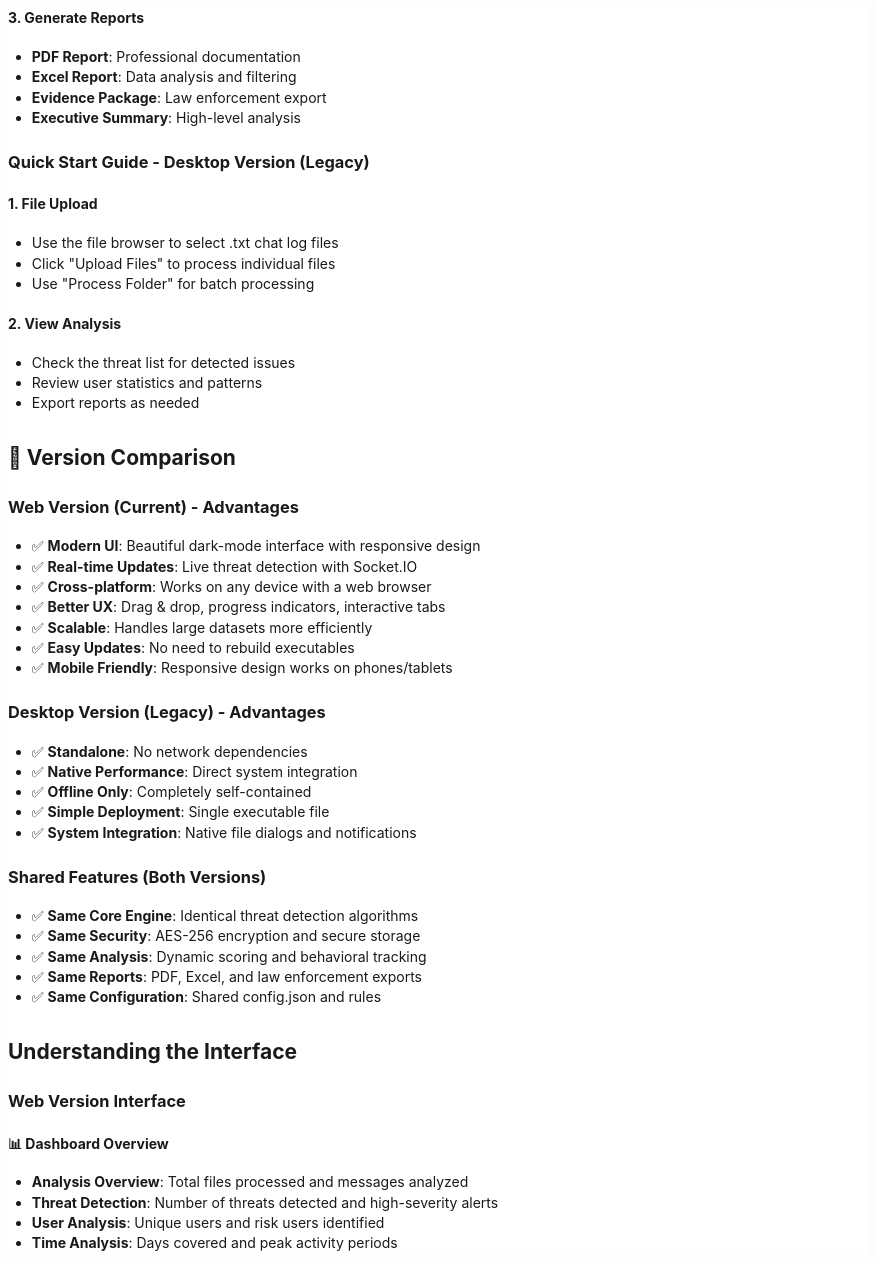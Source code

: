 #### 3. **Generate Reports**
- **PDF Report**: Professional documentation
- **Excel Report**: Data analysis and filtering
- **Evidence Package**: Law enforcement export
- **Executive Summary**: High-level analysis

### Quick Start Guide - Desktop Version (Legacy)

#### 1. **File Upload**
- Use the file browser to select .txt chat log files
- Click "Upload Files" to process individual files
- Use "Process Folder" for batch processing

#### 2. **View Analysis**
- Check the threat list for detected issues
- Review user statistics and patterns
- Export reports as needed

## 🔄 Version Comparison

### **Web Version (Current) - Advantages**
- ✅ **Modern UI**: Beautiful dark-mode interface with responsive design
- ✅ **Real-time Updates**: Live threat detection with Socket.IO
- ✅ **Cross-platform**: Works on any device with a web browser
- ✅ **Better UX**: Drag & drop, progress indicators, interactive tabs
- ✅ **Scalable**: Handles large datasets more efficiently
- ✅ **Easy Updates**: No need to rebuild executables
- ✅ **Mobile Friendly**: Responsive design works on phones/tablets

### **Desktop Version (Legacy) - Advantages**
- ✅ **Standalone**: No network dependencies
- ✅ **Native Performance**: Direct system integration
- ✅ **Offline Only**: Completely self-contained
- ✅ **Simple Deployment**: Single executable file
- ✅ **System Integration**: Native file dialogs and notifications

### **Shared Features (Both Versions)**
- ✅ **Same Core Engine**: Identical threat detection algorithms
- ✅ **Same Security**: AES-256 encryption and secure storage
- ✅ **Same Analysis**: Dynamic scoring and behavioral tracking
- ✅ **Same Reports**: PDF, Excel, and law enforcement exports
- ✅ **Same Configuration**: Shared config.json and rules

## Understanding the Interface

### Web Version Interface

#### 📊 Dashboard Overview
- **Analysis Overview**: Total files processed and messages analyzed
- **Threat Detection**: Number of threats detected and high-severity alerts
- **User Analysis**: Unique users and risk users identified
- **Time Analysis**: Days covered and peak activity periods
